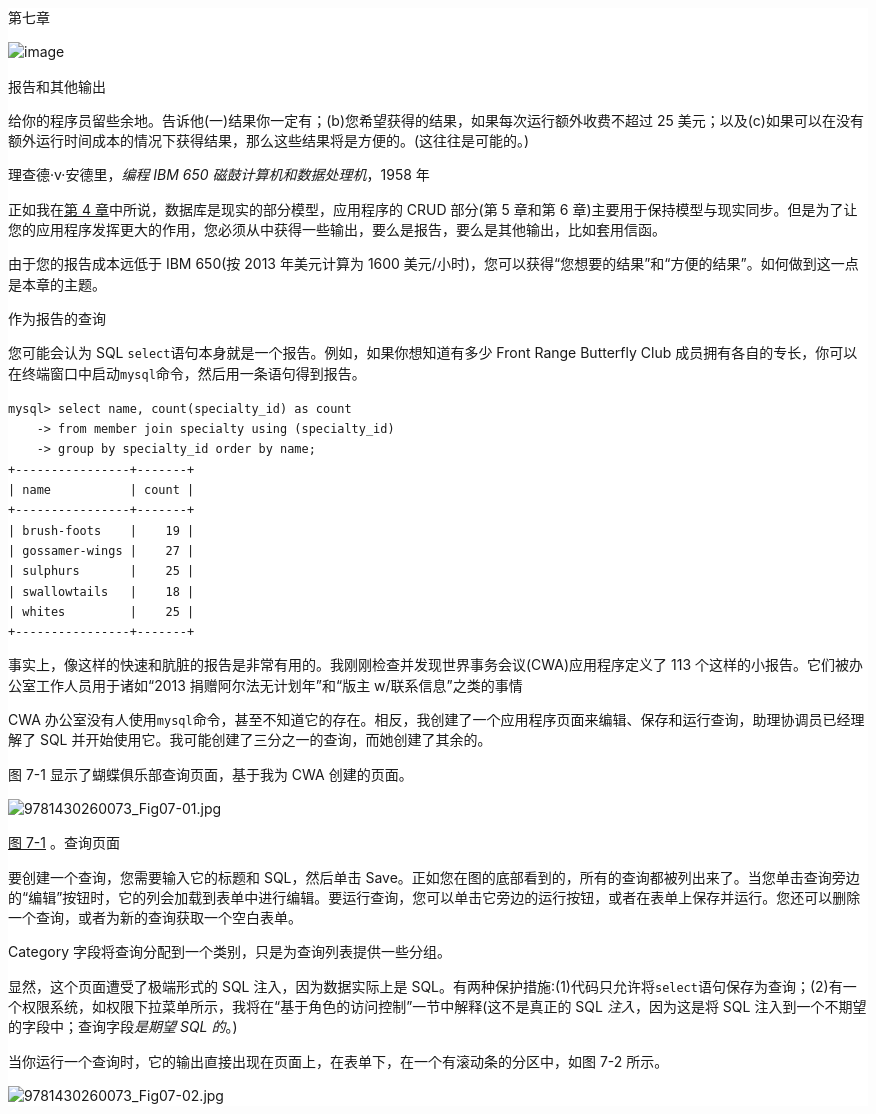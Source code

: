 第七章

![image](images/frontdot.jpg)

报告和其他输出

给你的程序员留些余地。告诉他(一)结果你一定有；(b)您希望获得的结果，如果每次运行额外收费不超过 25 美元；以及(c)如果可以在没有额外运行时间成本的情况下获得结果，那么这些结果将是方便的。(这往往是可能的。)

理查德·v·安德里，*编程 IBM 650 磁鼓计算机和数据处理机*，1958 年

正如我在[第 4 章](4.html)中所说，数据库是现实的部分模型，应用程序的 CRUD 部分(第 5 章和第 6 章)主要用于保持模型与现实同步。但是为了让您的应用程序发挥更大的作用，您必须从中获得一些输出，要么是报告，要么是其他输出，比如套用信函。

由于您的报告成本远低于 IBM 650(按 2013 年美元计算为 1600 美元/小时)，您可以获得“您想要的结果”和“方便的结果”。如何做到这一点是本章的主题。

作为报告的查询

您可能会认为 SQL `select`语句本身就是一个报告。例如，如果你想知道有多少 Front Range Butterfly Club 成员拥有各自的专长，你可以在终端窗口中启动`mysql`命令，然后用一条语句得到报告。

```
mysql> select name, count(specialty_id) as count
    -> from member join specialty using (specialty_id)
    -> group by specialty_id order by name;
+----------------+-------+
| name           | count |
+----------------+-------+
| brush-foots    |    19 |
| gossamer-wings |    27 |
| sulphurs       |    25 |
| swallowtails   |    18 |
| whites         |    25 |
+----------------+-------+
```

事实上，像这样的快速和肮脏的报告是非常有用的。我刚刚检查并发现世界事务会议(CWA)应用程序定义了 113 个这样的小报告。它们被办公室工作人员用于诸如“2013 捐赠阿尔法无计划年”和“版主 w/联系信息”之类的事情

CWA 办公室没有人使用`mysql`命令，甚至不知道它的存在。相反，我创建了一个应用程序页面来编辑、保存和运行查询，助理协调员已经理解了 SQL 并开始使用它。我可能创建了三分之一的查询，而她创建了其余的。

图 7-1 显示了蝴蝶俱乐部查询页面，基于我为 CWA 创建的页面。

![9781430260073_Fig07-01.jpg](images/9781430260073_Fig07-01.jpg)

[图 7-1](#_Fig1) 。查询页面

要创建一个查询，您需要输入它的标题和 SQL，然后单击 Save。正如您在图的底部看到的，所有的查询都被列出来了。当您单击查询旁边的“编辑”按钮时，它的列会加载到表单中进行编辑。要运行查询，您可以单击它旁边的运行按钮，或者在表单上保存并运行。您还可以删除一个查询，或者为新的查询获取一个空白表单。

Category 字段将查询分配到一个类别，只是为查询列表提供一些分组。

显然，这个页面遭受了极端形式的 SQL 注入，因为数据实际上是 SQL。有两种保护措施:(1)代码只允许将`select`语句保存为查询；(2)有一个权限系统，如权限下拉菜单所示，我将在“基于角色的访问控制”一节中解释(这不是真正的 SQL *注入*，因为这是将 SQL 注入到一个不期望的字段中；查询字段*是期望 SQL 的*。)

当你运行一个查询时，它的输出直接出现在页面上，在表单下，在一个有滚动条的分区中，如图 7-2 所示。

![9781430260073_Fig07-02.jpg](images/9781430260073_Fig07-02.jpg)
